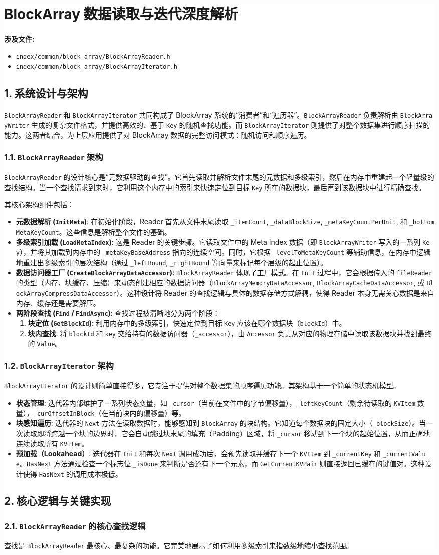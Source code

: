 
# BlockArray 数据读取与迭代深度解析

**涉及文件:**
*   `index/common/block_array/BlockArrayReader.h`
*   `index/common/block_array/BlockArrayIterator.h`

## 1. 系统设计与架构

`BlockArrayReader` 和 `BlockArrayIterator` 共同构成了 BlockArray 系统的“消费者”和“遍历器”。`BlockArrayReader` 负责解析由 `BlockArrayWriter` 生成的复杂文件格式，并提供高效的、基于 `Key` 的随机查找功能。而 `BlockArrayIterator` 则提供了对整个数据集进行顺序扫描的能力。这两者结合，为上层应用提供了对 BlockArray 数据的完整访问模式：随机访问和顺序遍历。

### 1.1. `BlockArrayReader` 架构

`BlockArrayReader` 的设计核心是“元数据驱动的查找”。它首先读取并解析文件末尾的元数据和多级索引，然后在内存中重建起一个轻量级的查找结构。当一个查找请求到来时，它利用这个内存中的索引来快速定位到目标 `Key` 所在的数据块，最后再到该数据块中进行精确查找。

其核心架构组件包括：

*   **元数据解析 (`InitMeta`)**: 在初始化阶段，Reader 首先从文件末尾读取 `_itemCount`, `_dataBlockSize`, `_metaKeyCountPerUnit`, 和 `_bottomMetaKeyCount`。这些信息是解析整个文件的基础。
*   **多级索引加载 (`LoadMetaIndex`)**: 这是 Reader 的关键步骤。它读取文件中的 Meta Index 数据（即 `BlockArrayWriter` 写入的一系列 `Key`），并将其加载到内存中的 `_metaKeyBaseAddress` 指向的连续空间。同时，它根据 `_levelToMetaKeyCount` 等辅助信息，在内存中逻辑地重建出多级索引的层次结构（通过 `_leftBound`, `_rightBound` 等向量来标记每个层级的起止位置）。
*   **数据访问器工厂 (`CreateBlockArrayDataAccessor`)**: `BlockArrayReader` 体现了工厂模式。在 `Init` 过程中，它会根据传入的 `fileReader` 的类型（内存、块缓存、压缩）来动态创建相应的数据访问器（`BlockArrayMemoryDataAccessor`, `BlockArrayCacheDataAccessor`, 或 `BlockArrayCompressDataAccessor`）。这种设计将 Reader 的查找逻辑与具体的数据存储方式解耦，使得 Reader 本身无需关心数据是来自内存、缓存还是需要解压。
*   **两阶段查找 (`Find` / `FindAsync`)**: 查找过程被清晰地分为两个阶段：
    1.  **块定位 (`GetBlockId`)**: 利用内存中的多级索引，快速定位到目标 `Key` 应该在哪个数据块（`blockId`）中。
    2.  **块内查找**: 将 `blockId` 和 `key` 交给持有的数据访问器（`_accessor`），由 `Accessor` 负责从对应的物理存储中读取该数据块并找到最终的 `Value`。

### 1.2. `BlockArrayIterator` 架构

`BlockArrayIterator` 的设计则简单直接得多，它专注于提供对整个数据集的顺序遍历功能。其架构基于一个简单的状态机模型。

*   **状态管理**: 迭代器内部维护了一系列状态变量，如 `_cursor`（当前在文件中的字节偏移量），`_leftKeyCount`（剩余待读取的 `KVItem` 数量），`_curOffsetInBlock`（在当前块内的偏移量）等。
*   **块感知遍历**: 迭代器的 `Next` 方法在读取数据时，能够感知到 `BlockArray` 的块结构。它知道每个数据块的固定大小（`_blockSize`）。当一次读取即将跨越一个块的边界时，它会自动跳过块末尾的填充（Padding）区域，将 `_cursor` 移动到下一个块的起始位置，从而正确地连续读取所有 `KVItem`。
*   **预加载（Lookahead）**: 迭代器在 `Init` 和每次 `Next` 调用成功后，会预先读取并缓存下一个 `KVItem` 到 `_currentKey` 和 `_currentValue`。`HasNext` 方法通过检查一个标志位 `_isDone` 来判断是否还有下一个元素，而 `GetCurrentKVPair` 则直接返回已缓存的键值对。这种设计使得 `HasNext` 的调用成本极低。

## 2. 核心逻辑与关键实现

### 2.1. `BlockArrayReader` 的核心查找逻辑

查找是 `BlockArrayReader` 最核心、最复杂的功能。它完美地展示了如何利用多级索引来指数级地缩小查找范围。
